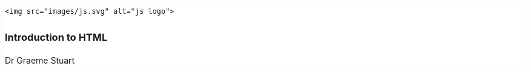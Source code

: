 	<img src="images/js.svg" alt="js logo">
</div>

### Introduction to HTML

<p class="flex-center">
	Dr Graeme Stuart
</p>
